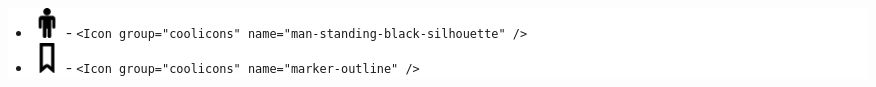  - <img src="./coolicons/man-standing-black-silhouette.png" height="30" width="30" /> - `<Icon group="coolicons" name="man-standing-black-silhouette" />`
 - <img src="./coolicons/marker-outline.png" height="30" width="30" /> - `<Icon group="coolicons" name="marker-outline" />`